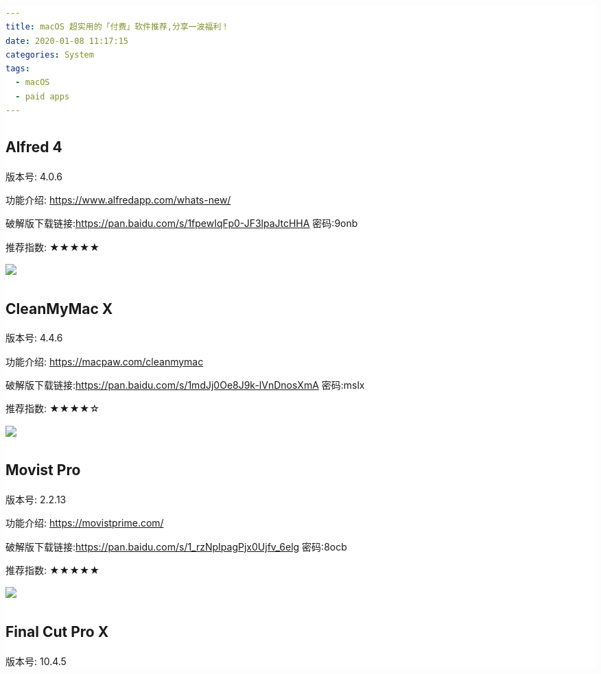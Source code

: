 ```yaml
---
title: macOS 超实用的「付费」软件推荐,分享一波福利！
date: 2020-01-08 11:17:15
categories: System
tags:
  - macOS
  - paid apps
---
```


## Alfred 4

版本号: 4.0.6

功能介绍: https://www.alfredapp.com/whats-new/

破解版下载链接:https://pan.baidu.com/s/1fpewIqFp0-JF3lpaJtcHHA  密码:9onb

推荐指数: ★★★★★



![](https://tva1.sinaimg.cn/large/006tNbRwgy1gaus8z0whdj31a70u0q6x.jpg)

## CleanMyMac X

版本号: 4.4.6

功能介绍: https://macpaw.com/cleanmymac

破解版下载链接:https://pan.baidu.com/s/1mdJj0Oe8J9k-lVnDnosXmA  密码:mslx

推荐指数: ★★★★☆

![](https://tva1.sinaimg.cn/large/006tNbRwgy1gaus8yp8etj31e80u0go2.jpg)



## Movist Pro

版本号: 2.2.13

功能介绍: https://movistprime.com/

破解版下载链接:https://pan.baidu.com/s/1_rzNpIpagPjx0Ujfv_6elg  密码:8ocb

推荐指数: ★★★★★

![](https://tva1.sinaimg.cn/large/006tNbRwgy1gaus8xhyx8j30rs0frabv.jpg)



## Final Cut Pro X

版本号: 10.4.5
